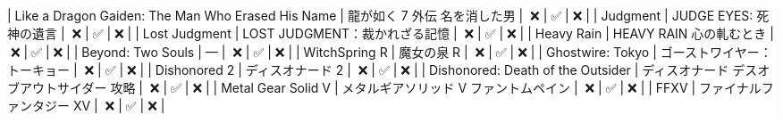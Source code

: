 | Like a Dragon Gaiden: The Man Who Erased His Name | 龍が如く 7 外伝 名を消した男                     |  ❌                 | ✅                       | ❌                     |
| Judgment                                          | JUDGE EYES: 死神の遺言                           |  ❌                 | ✅                       | ❌                     |
| Lost Judgment                                     | LOST JUDGMENT：裁かれざる記憶                    |  ❌                 | ✅                       | ❌                     |
| Heavy Rain                                        | HEAVY RAIN 心の軋むとき                          |  ❌                 | ✅                       | ❌                     |
| Beyond: Two Souls                                 | —                                                |  ❌                 | ✅                       | ❌                     |
| WitchSpring R                                     | 魔女の泉 R                                       |  ❌                 | ✅                       | ❌                     |
| Ghostwire: Tokyo                                  | ゴーストワイヤー：トーキョー                     |  ❌                 | ✅                       | ❌                     |
| Dishonored 2                                      | ディスオナード 2                                 |  ❌                 | ✅                       | ❌                     |
| Dishonored: Death of the Outsider                 | ディスオナード デスオブアウトサイダー 攻略       |  ❌                 | ✅                       | ❌                     |
| Metal Gear Solid V                                | メタルギアソリッド V ファントムペイン            |  ❌                 | ✅                       | ❌                     |
| FFXV                                              | ファイナルファンタジー XV                        |  ❌                 | ✅                       | ❌                     |
